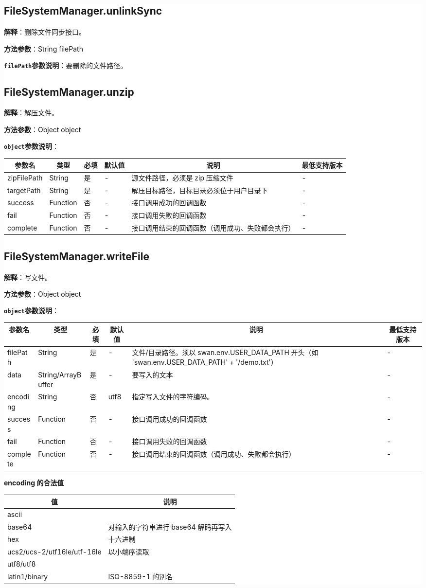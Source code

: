 ##  FileSystemManager.unlinkSync

**解释**：删除文件同步接口。

**方法参数**：String filePath

**`filePath`参数说明**：要删除的文件路径。

##  FileSystemManager.unzip

**解释**：解压文件。

**方法参数**：Object object

**`object`参数说明**：

|参数名 |类型|必填|默认值|说明|最低支持版本|
|----|----|----|----|----|----|
|zipFilePath|String|是|-|源文件路径，必须是 zip 压缩文件|-|
|targetPath|String|是|-|解压目标路径，目标目录必须位于用户目录下|-|
|success|Function|否|-|接口调用成功的回调函数|-|
|fail|Function|否|-|接口调用失败的回调函数|-|
|complete|Function|否|-|接口调用结束的回调函数（调用成功、失败都会执行）|-|

##  FileSystemManager.writeFile

**解释**：写文件。

**方法参数**：Object object

**`object`参数说明**：

|参数名 |类型|必填|默认值|说明|最低支持版本|
|----|----|----|----|----|----|
|filePath|String|是|-|文件/目录路径。须以 swan.env.USER_DATA_PATH 开头（如 'swan.env.USER_DATA_PATH' + '/demo.txt'）|-|
|data|String/ArrayBuffer|是|-|要写入的文本|-|
|encoding|String|否|utf8|指定写入文件的字符编码。|-|
|success|Function|否|-|接口调用成功的回调函数|-|
|fail|Function|否|-|接口调用失败的回调函数|-|
|complete|Function|否|-|接口调用结束的回调函数（调用成功、失败都会执行）|-|

**encoding 的合法值**

|值|说明|
|-|-|
|ascii| |
|base64|对输入的字符串进行 base64 解码再写入|
|hex|十六进制|
|ucs2/ucs-2/utf16le/utf-16le|以小端序读取|
|utf8/utf8||
|latin1/binary|ISO-8859-1 的别名|
